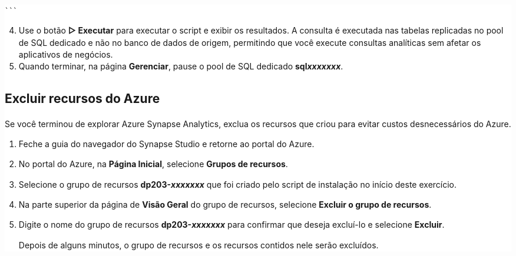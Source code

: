     ```

4. Use o botão **▷ Executar** para executar o script e exibir os resultados. A consulta é executada nas tabelas replicadas no pool de SQL dedicado e não no banco de dados de origem, permitindo que você execute consultas analíticas sem afetar os aplicativos de negócios.
5. Quando terminar, na página **Gerenciar**, pause o pool de SQL dedicado **sql*xxxxxxx***.

## Excluir recursos do Azure

Se você terminou de explorar Azure Synapse Analytics, exclua os recursos que criou para evitar custos desnecessários do Azure.

1. Feche a guia do navegador do Synapse Studio e retorne ao portal do Azure.
2. No portal do Azure, na **Página Inicial**, selecione **Grupos de recursos**.
3. Selecione o grupo de recursos **dp203-*xxxxxxx*** que foi criado pelo script de instalação no início deste exercício.
4. Na parte superior da página de **Visão Geral** do grupo de recursos, selecione **Excluir o grupo de recursos**.
5. Digite o nome do grupo de recursos **dp203-*xxxxxxx*** para confirmar que deseja excluí-lo e selecione **Excluir**.

    Depois de alguns minutos, o grupo de recursos e os recursos contidos nele serão excluídos.
